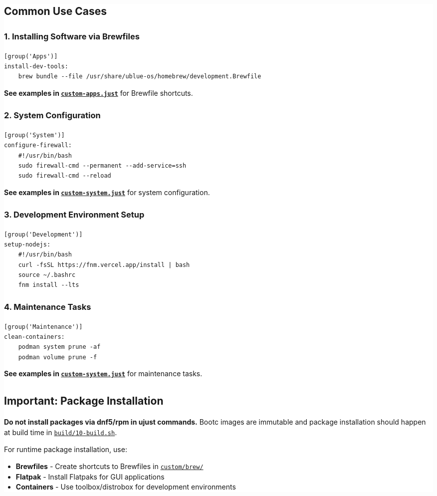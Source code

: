 ## Common Use Cases

### 1. Installing Software via Brewfiles

```just
[group('Apps')]
install-dev-tools:
    brew bundle --file /usr/share/ublue-os/homebrew/development.Brewfile
```

**See examples in [`custom-apps.just`](custom-apps.just)** for Brewfile shortcuts.

### 2. System Configuration

```just
[group('System')]
configure-firewall:
    #!/usr/bin/bash
    sudo firewall-cmd --permanent --add-service=ssh
    sudo firewall-cmd --reload
```

**See examples in [`custom-system.just`](custom-system.just)** for system configuration.

### 3. Development Environment Setup

```just
[group('Development')]
setup-nodejs:
    #!/usr/bin/bash
    curl -fsSL https://fnm.vercel.app/install | bash
    source ~/.bashrc
    fnm install --lts
```

### 4. Maintenance Tasks

```just
[group('Maintenance')]
clean-containers:
    podman system prune -af
    podman volume prune -f
```

**See examples in [`custom-system.just`](custom-system.just)** for maintenance tasks.

## Important: Package Installation

**Do not install packages via dnf5/rpm in ujust commands.** Bootc images are immutable and package installation should happen at build time in [`build/10-build.sh`](../../build/10-build.sh).

For runtime package installation, use:

- **Brewfiles** - Create shortcuts to Brewfiles in [`custom/brew/`](../brew/)
- **Flatpak** - Install Flatpaks for GUI applications
- **Containers** - Use toolbox/distrobox for development environments
